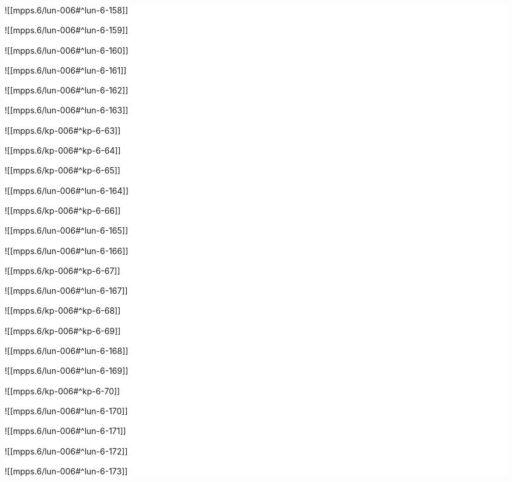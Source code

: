 ![[mpps.6/lun-006#^lun-6-158]]

![[mpps.6/lun-006#^lun-6-159]]

![[mpps.6/lun-006#^lun-6-160]]

![[mpps.6/lun-006#^lun-6-161]]

![[mpps.6/lun-006#^lun-6-162]]

![[mpps.6/lun-006#^lun-6-163]]

![[mpps.6/kp-006#^kp-6-63]]

![[mpps.6/kp-006#^kp-6-64]]

![[mpps.6/kp-006#^kp-6-65]]

![[mpps.6/lun-006#^lun-6-164]]

![[mpps.6/kp-006#^kp-6-66]]

![[mpps.6/lun-006#^lun-6-165]]

![[mpps.6/lun-006#^lun-6-166]]

![[mpps.6/kp-006#^kp-6-67]]

![[mpps.6/lun-006#^lun-6-167]]

![[mpps.6/kp-006#^kp-6-68]]

![[mpps.6/kp-006#^kp-6-69]]

![[mpps.6/lun-006#^lun-6-168]]

![[mpps.6/lun-006#^lun-6-169]]

![[mpps.6/kp-006#^kp-6-70]]

![[mpps.6/lun-006#^lun-6-170]]

![[mpps.6/lun-006#^lun-6-171]]

![[mpps.6/lun-006#^lun-6-172]]

![[mpps.6/lun-006#^lun-6-173]]
